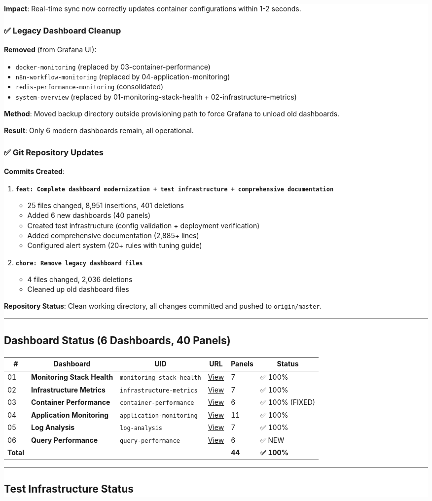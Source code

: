 **Impact**: Real-time sync now correctly updates container configurations within 1-2 seconds.

### ✅ Legacy Dashboard Cleanup

**Removed** (from Grafana UI):
- `docker-monitoring` (replaced by 03-container-performance)
- `n8n-workflow-monitoring` (replaced by 04-application-monitoring)
- `redis-performance-monitoring` (consolidated)
- `system-overview` (replaced by 01-monitoring-stack-health + 02-infrastructure-metrics)

**Method**: Moved backup directory outside provisioning path to force Grafana to unload old dashboards.

**Result**: Only 6 modern dashboards remain, all operational.

### ✅ Git Repository Updates

**Commits Created**:

1. **`feat: Complete dashboard modernization + test infrastructure + comprehensive documentation`**
   - 25 files changed, 8,951 insertions, 401 deletions
   - Added 6 new dashboards (40 panels)
   - Created test infrastructure (config validation + deployment verification)
   - Added comprehensive documentation (2,885+ lines)
   - Configured alert system (20+ rules with tuning guide)

2. **`chore: Remove legacy dashboard files`**
   - 4 files changed, 2,036 deletions
   - Cleaned up old dashboard files

**Repository Status**: Clean working directory, all changes committed and pushed to `origin/master`.

---

## Dashboard Status (6 Dashboards, 40 Panels)

| # | Dashboard | UID | URL | Panels | Status |
|---|-----------|-----|-----|--------|--------|
| 01 | **Monitoring Stack Health** | `monitoring-stack-health` | [View](https://grafana.jclee.me/d/monitoring-stack-health) | 7 | ✅ 100% |
| 02 | **Infrastructure Metrics** | `infrastructure-metrics` | [View](https://grafana.jclee.me/d/infrastructure-metrics) | 7 | ✅ 100% |
| 03 | **Container Performance** | `container-performance` | [View](https://grafana.jclee.me/d/container-performance) | 6 | ✅ 100% (FIXED) |
| 04 | **Application Monitoring** | `application-monitoring` | [View](https://grafana.jclee.me/d/application-monitoring) | 11 | ✅ 100% |
| 05 | **Log Analysis** | `log-analysis` | [View](https://grafana.jclee.me/d/log-analysis) | 7 | ✅ 100% |
| 06 | **Query Performance** | `query-performance` | [View](https://grafana.jclee.me/d/query-performance) | 6 | ✅ NEW |
| **Total** | | | | **44** | **✅ 100%** |

---

## Test Infrastructure Status
